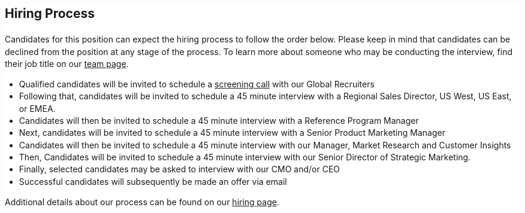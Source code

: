 ## Hiring Process

Candidates for this position can expect the hiring process to follow the order below. Please keep in mind that candidates can be declined from the position at any stage of the process. To learn more about someone who may be conducting the interview, find their job title on our [team page](/company/team).

* Qualified candidates will be invited to schedule a [screening call](/handbook/hiring/#screening-call) with our Global Recruiters
* Following that, candidates will be invited to schedule a 45 minute interview with a Regional Sales Director, US West, US East, or EMEA.
* Candidates will then be invited to schedule a 45 minute interview with a Reference Program Manager
* Next, candidates will be invited to schedule a 45 minute interview with a Senior Product Marketing Manager
* Candidates will then be invited to schedule a 45 minute interview with our Manager, Market Research and Customer Insights
* Then, Candidates will be invited to schedule a 45 minute interview with our Senior Director of Strategic Marketing.
* Finally, selected candidates may be asked to interview with our CMO and/or CEO
* Successful candidates will subsequently be made an offer via email

Additional details about our process can be found on our [hiring page](/handbook/hiring/).

